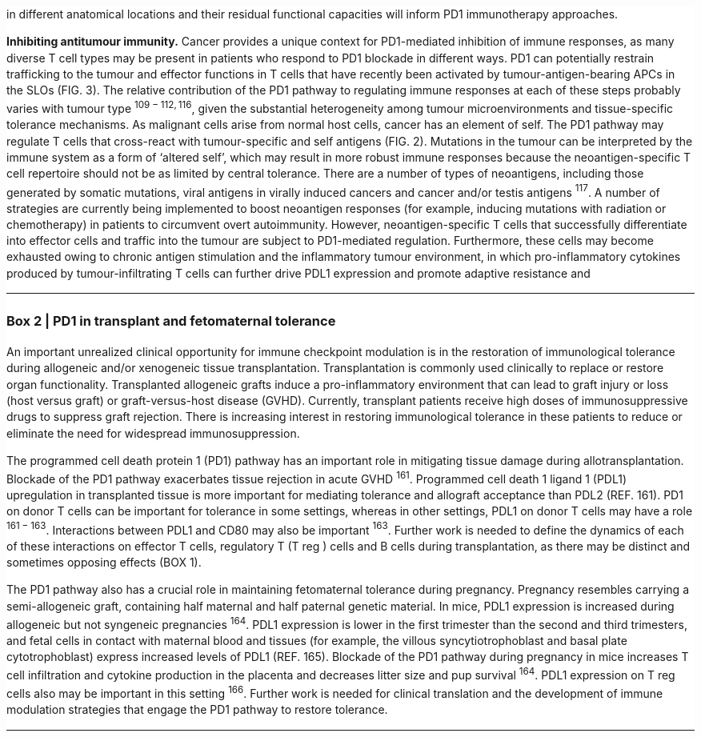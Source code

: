 in different anatomical locations and their residual functional capacities will inform PD1 immunotherapy approaches.

**Inhibiting antitumour immunity.** Cancer provides a unique context for PD1-mediated inhibition of immune responses, as many diverse T cell types may be present in patients who respond to PD1 blockade in different ways. PD1 can potentially restrain trafficking to the tumour and effector functions in T cells that have recently been activated by tumour-antigen-bearing APCs in the SLOs (FIG. 3). The relative contribution of the PD1 pathway to regulating immune responses at each of these steps probably varies with tumour type ${ }^{109-112,116}$, given the substantial heterogeneity among tumour microenvironments and tissue-specific tolerance mechanisms. As malignant cells arise from normal host cells, cancer has an element of self. The PD1 pathway may regulate T cells that cross-react with tumour-specific and self antigens (FIG. 2). Mutations in the tumour can be interpreted by the immune system as a form of ‘altered self’, which may result in more robust immune responses because the neoantigen-specific T cell repertoire should not be as limited by central tolerance. There are a number of types of neoantigens, including those generated by somatic mutations, viral antigens in virally induced cancers and cancer and/or testis antigens ${ }^{117}$. A number of strategies are currently being implemented to boost neoantigen responses (for example, inducing mutations with radiation or chemotherapy) in patients to circumvent overt autoimmunity. However, neoantigen-specific T cells that successfully differentiate into effector cells and traffic into the tumour are subject to PD1-mediated regulation. Furthermore, these cells may become exhausted owing to chronic antigen stimulation and the inflammatory tumour environment, in which pro-inflammatory cytokines produced by tumour-infiltrating T cells can further drive PDL1 expression and promote adaptive resistance and

---

### Box 2 | PD1 in transplant and fetomaternal tolerance

An important unrealized clinical opportunity for immune checkpoint modulation is in the restoration of immunological tolerance during allogeneic and/or xenogeneic tissue transplantation. Transplantation is commonly used clinically to replace or restore organ functionality. Transplanted allogeneic grafts induce a pro-inflammatory environment that can lead to graft injury or loss (host versus graft) or graft-versus-host disease (GVHD). Currently, transplant patients receive high doses of immunosuppressive drugs to suppress graft rejection. There is increasing interest in restoring immunological tolerance in these patients to reduce or eliminate the need for widespread immunosuppression.

The programmed cell death protein 1 (PD1) pathway has an important role in mitigating tissue damage during allotransplantation. Blockade of the PD1 pathway exacerbates tissue rejection in acute GVHD ${ }^{161}$. Programmed cell death 1 ligand 1 (PDL1) upregulation in transplanted tissue is more important for mediating tolerance and allograft acceptance than PDL2 (REF. 161). PD1 on donor T cells can be important for tolerance in some settings, whereas in other settings, PDL1 on donor T cells may have a role ${ }^{161-163}$. Interactions between PDL1 and CD80 may also be important ${ }^{163}$. Further work is needed to define the dynamics of each of these interactions on effector T cells, regulatory T (T reg ) cells and B cells during transplantation, as there may be distinct and sometimes opposing effects (BOX 1).

The PD1 pathway also has a crucial role in maintaining fetomaternal tolerance during pregnancy. Pregnancy resembles carrying a semi-allogeneic graft, containing half maternal and half paternal genetic material. In mice, PDL1 expression is increased during allogeneic but not syngeneic pregnancies ${ }^{164}$. PDL1 expression is lower in the first trimester than the second and third trimesters, and fetal cells in contact with maternal blood and tissues (for example, the villous syncytiotrophoblast and basal plate cytotrophoblast) express increased levels of PDL1 (REF. 165). Blockade of the PD1 pathway during pregnancy in mice increases T cell infiltration and cytokine production in the placenta and decreases litter size and pup survival ${ }^{164}$. PDL1 expression on T reg cells also may be important in this setting ${ }^{166}$. Further work is needed for clinical translation and the development of immune modulation strategies that engage the PD1 pathway to restore tolerance.

---